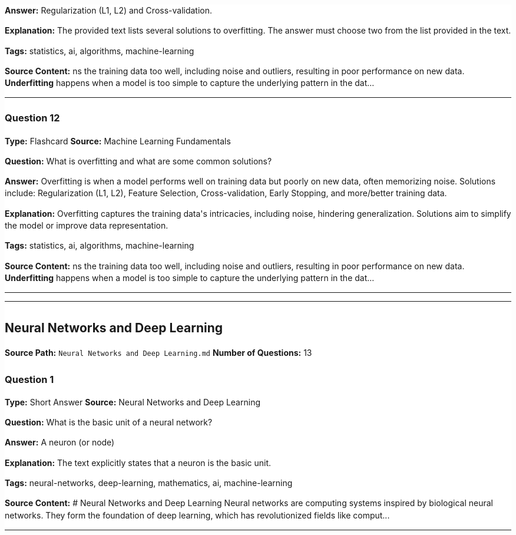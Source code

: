**Answer:** Regularization (L1, L2) and Cross-validation.

**Explanation:** The provided text lists several solutions to overfitting. The answer must choose two from the list provided in the text.

**Tags:** statistics, ai, algorithms, machine-learning

**Source Content:** ns the training data too well, including noise and outliers, resulting in poor performance on new data. **Underfitting** happens when a model is too simple to capture the underlying pattern in the dat...

---

### Question 12

**Type:** Flashcard
**Source:** Machine Learning Fundamentals

**Question:** What is overfitting and what are some common solutions?

**Answer:** Overfitting is when a model performs well on training data but poorly on new data, often memorizing noise. Solutions include: Regularization (L1, L2), Feature Selection, Cross-validation, Early Stopping, and more/better training data.

**Explanation:** Overfitting captures the training data's intricacies, including noise, hindering generalization. Solutions aim to simplify the model or improve data representation.

**Tags:** statistics, ai, algorithms, machine-learning

**Source Content:** ns the training data too well, including noise and outliers, resulting in poor performance on new data. **Underfitting** happens when a model is too simple to capture the underlying pattern in the dat...

---


---

## Neural Networks and Deep Learning

**Source Path:** `Neural Networks and Deep Learning.md`
**Number of Questions:** 13

### Question 1

**Type:** Short Answer
**Source:** Neural Networks and Deep Learning

**Question:** What is the basic unit of a neural network?

**Answer:** A neuron (or node)

**Explanation:** The text explicitly states that a neuron is the basic unit.

**Tags:** neural-networks, deep-learning, mathematics, ai, machine-learning

**Source Content:** # Neural Networks and Deep Learning Neural networks are computing systems inspired by biological neural networks. They form the foundation of deep learning, which has revolutionized fields like comput...

---